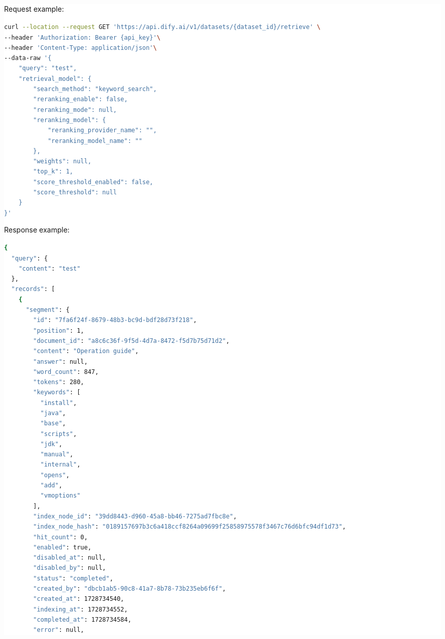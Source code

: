 Request example:

```bash
curl --location --request GET 'https://api.dify.ai/v1/datasets/{dataset_id}/retrieve' \
--header 'Authorization: Bearer {api_key}'\
--header 'Content-Type: application/json'\
--data-raw '{
    "query": "test",
    "retrieval_model": {
        "search_method": "keyword_search",
        "reranking_enable": false,
        "reranking_mode": null,
        "reranking_model": {
            "reranking_provider_name": "",
            "reranking_model_name": ""
        },
        "weights": null,
        "top_k": 1,
        "score_threshold_enabled": false,
        "score_threshold": null
    }
}'
```

Response example:

```bash
{
  "query": {
    "content": "test"
  },
  "records": [
    {
      "segment": {
        "id": "7fa6f24f-8679-48b3-bc9d-bdf28d73f218",
        "position": 1,
        "document_id": "a8c6c36f-9f5d-4d7a-8472-f5d7b75d71d2",
        "content": "Operation guide",
        "answer": null,
        "word_count": 847,
        "tokens": 280,
        "keywords": [
          "install",
          "java",
          "base",
          "scripts",
          "jdk",
          "manual",
          "internal",
          "opens",
          "add",
          "vmoptions"
        ],
        "index_node_id": "39dd8443-d960-45a8-bb46-7275ad7fbc8e",
        "index_node_hash": "0189157697b3c6a418ccf8264a09699f25858975578f3467c76d6bfc94df1d73",
        "hit_count": 0,
        "enabled": true,
        "disabled_at": null,
        "disabled_by": null,
        "status": "completed",
        "created_by": "dbcb1ab5-90c8-41a7-8b78-73b235eb6f6f",
        "created_at": 1728734540,
        "indexing_at": 1728734552,
        "completed_at": 1728734584,
        "error": null,
```